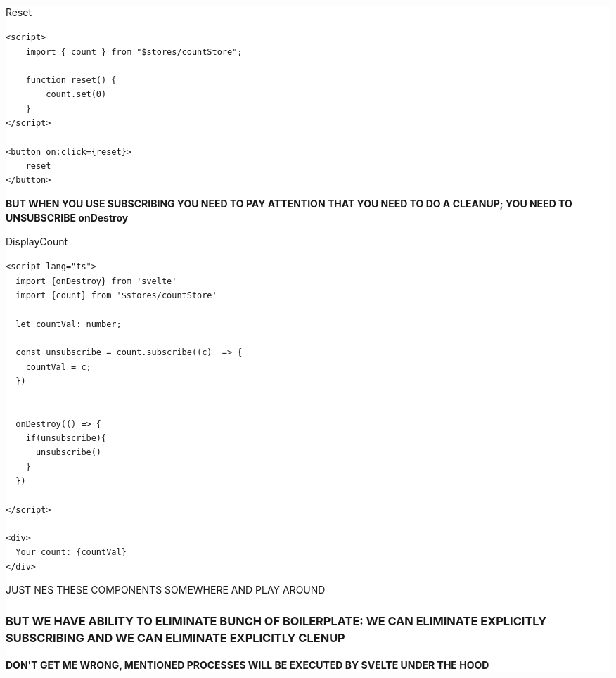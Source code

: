 
Reset

```svelte
<script>
	import { count } from "$stores/countStore";

	function reset() {
		count.set(0)
	}
</script>

<button on:click={reset}>
	reset
</button>
```

**BUT WHEN YOU USE SUBSCRIBING YOU NEED TO PAY ATTENTION THAT YOU NEED TO DO A CLEANUP; YOU NEED TO UNSUBSCRIBE onDestroy**

DisplayCount

```svelte
<script lang="ts">
  import {onDestroy} from 'svelte'
  import {count} from '$stores/countStore'

  let countVal: number;

  const unsubscribe = count.subscribe((c)  => {
    countVal = c;
  })


  onDestroy(() => {
    if(unsubscribe){
      unsubscribe()
    }
  })

</script>

<div>
  Your count: {countVal}
</div>
```

JUST NES THESE COMPONENTS SOMEWHERE AND PLAY AROUND

### BUT WE HAVE ABILITY TO ELIMINATE BUNCH OF BOILERPLATE: WE CAN ELIMINATE EXPLICITLY SUBSCRIBING AND WE CAN ELIMINATE EXPLICITLY CLENUP

**DON'T GET ME WRONG, MENTIONED PROCESSES WILL BE EXECUTED BY SVELTE UNDER THE HOOD**
